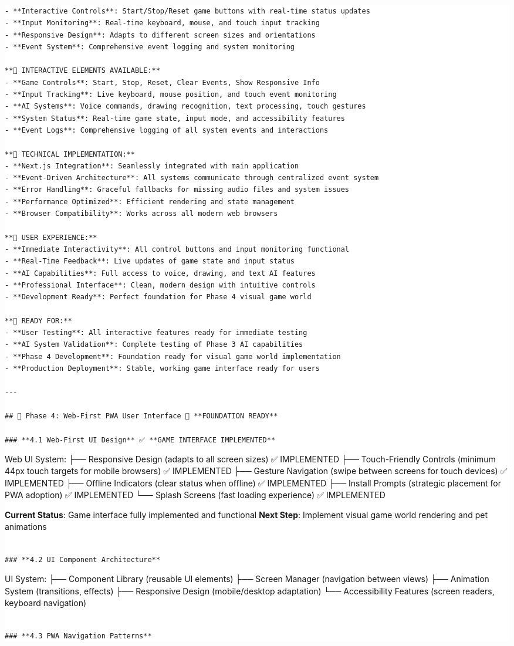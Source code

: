 ```
- **Interactive Controls**: Start/Stop/Reset game buttons with real-time status updates
- **Input Monitoring**: Real-time keyboard, mouse, and touch input tracking
- **Responsive Design**: Adapts to different screen sizes and orientations
- **Event System**: Comprehensive event logging and system monitoring

**🎯 INTERACTIVE ELEMENTS AVAILABLE:**
- **Game Controls**: Start, Stop, Reset, Clear Events, Show Responsive Info
- **Input Tracking**: Live keyboard, mouse position, and touch event monitoring
- **AI Systems**: Voice commands, drawing recognition, text processing, touch gestures
- **System Status**: Real-time game state, input mode, and accessibility features
- **Event Logs**: Comprehensive logging of all system events and interactions

**🔧 TECHNICAL IMPLEMENTATION:**
- **Next.js Integration**: Seamlessly integrated with main application
- **Event-Driven Architecture**: All systems communicate through centralized event system
- **Error Handling**: Graceful fallbacks for missing audio files and system issues
- **Performance Optimized**: Efficient rendering and state management
- **Browser Compatibility**: Works across all modern web browsers

**📱 USER EXPERIENCE:**
- **Immediate Interactivity**: All control buttons and input monitoring functional
- **Real-Time Feedback**: Live updates of game state and input status
- **AI Capabilities**: Full access to voice, drawing, and text AI features
- **Professional Interface**: Clean, modern design with intuitive controls
- **Development Ready**: Perfect foundation for Phase 4 visual game world

**🚀 READY FOR:**
- **User Testing**: All interactive features ready for immediate testing
- **AI System Validation**: Complete testing of Phase 3 AI capabilities
- **Phase 4 Development**: Foundation ready for visual game world implementation
- **Production Deployment**: Stable, working game interface ready for users

---

## 🎨 Phase 4: Web-First PWA User Interface 🔄 **FOUNDATION READY**

### **4.1 Web-First UI Design** ✅ **GAME INTERFACE IMPLEMENTED**

```
Web UI System:
├── Responsive Design (adapts to all screen sizes) ✅ IMPLEMENTED
├── Touch-Friendly Controls (minimum 44px touch targets for mobile browsers) ✅ IMPLEMENTED
├── Gesture Navigation (swipe between screens for touch devices) ✅ IMPLEMENTED
├── Offline Indicators (clear status when offline) ✅ IMPLEMENTED
├── Install Prompts (strategic placement for PWA adoption) ✅ IMPLEMENTED
└── Splash Screens (fast loading experience) ✅ IMPLEMENTED

**Current Status**: Game interface fully implemented and functional
**Next Step**: Implement visual game world rendering and pet animations
```

### **4.2 UI Component Architecture**

```
UI System:
├── Component Library (reusable UI elements)
├── Screen Manager (navigation between views)
├── Animation System (transitions, effects)
├── Responsive Design (mobile/desktop adaptation)
└── Accessibility Features (screen readers, keyboard navigation)
```

### **4.3 PWA Navigation Patterns**

```